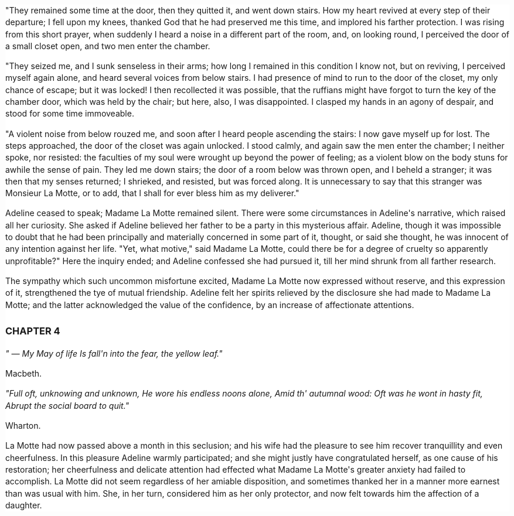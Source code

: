 "They remained some time at the door, then they quitted it, and went down stairs. How my heart revived at every step of their departure; I fell upon my knees, thanked God that he had preserved me this time, and implored his farther protection. I was rising from this short prayer, when suddenly I heard a noise in a different part of the room, and, on looking round, I perceived the door of a small closet open, and two men enter the chamber.

"They seized me, and I sunk senseless in their arms; how long I remained in this condition I know not, but on reviving, I perceived myself again alone, and heard several voices from below stairs. I had presence of mind to run to the door of the closet, my only chance of escape; but it was locked! I then recollected it was possible, that the ruffians might have forgot to turn the key of the chamber door, which was held by the chair; but here, also, I was disappointed. I clasped my hands in an agony of despair, and stood for some time immoveable.

"A violent noise from below rouzed me, and soon after I heard people ascending the stairs: I now gave myself up for lost. The steps approached, the door of the closet was again unlocked. I stood calmly, and again saw the men enter the chamber; I neither spoke, nor resisted: the faculties of my soul were wrought up beyond the power of feeling; as a violent blow on the body stuns for awhile the sense of pain. They led me down stairs; the door of a room below was thrown open, and I beheld a stranger; it was then that my senses returned; I shrieked, and resisted, but was forced along. It is unnecessary to say that this stranger was Monsieur La Motte, or to add, that I shall for ever bless him as my deliverer."

Adeline ceased to speak; Madame La Motte remained silent. There were some circumstances in Adeline's narrative, which raised all her curiosity. She asked if Adeline believed her father to be a party in this mysterious affair. Adeline, though it was impossible to doubt that he had been principally and materially concerned in some part of it, thought, or said she thought, he was innocent of any intention against her life. "Yet, what motive," said Madame La Motte, could there be for a degree of cruelty so apparently unprofitable?" Here the inquiry ended; and Adeline confessed she had pursued it, till her mind shrunk from all farther research.

The sympathy which such uncommon misfortune excited, Madame La Motte now expressed without reserve, and this expression of it, strengthened the tye of mutual friendship. Adeline felt her spirits relieved by the disclosure she had made to Madame La Motte; and the latter acknowledged the value of the confidence, by an increase of affectionate attentions.


### CHAPTER 4

_" — My May of life_
_Is fall'n into the fear, the yellow leaf."_

Macbeth.


_"Full oft, unknowing and unknown,_
_He wore his endless noons alone,_
_Amid th' autumnal wood:_
_Oft was he wont in hasty fit,_
_Abrupt the social board to quit."_

Wharton.


La Motte had now passed above a month in this seclusion; and his wife had the pleasure to see him recover tranquillity and even cheerfulness. In this pleasure Adeline warmly participated; and she might justly have congratulated herself, as one cause of his restoration; her cheerfulness and delicate attention had effected what Madame La Motte's greater anxiety had failed to accomplish. La Motte did not seem regardless of her amiable disposition, and sometimes thanked her in a manner more earnest than was usual with him. She, in her turn, considered him as her only protector, and now felt towards him the affection of a daughter.
